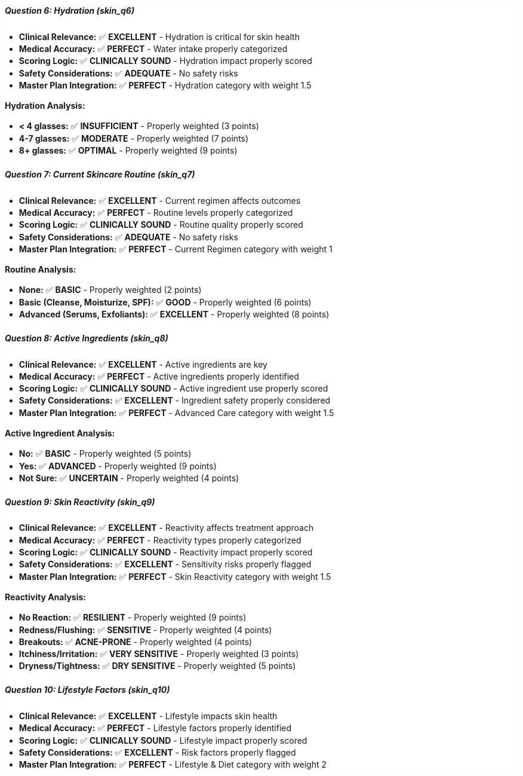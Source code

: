##### **Question 6: Hydration (skin_q6)**
- **Clinical Relevance:** ✅ **EXCELLENT** - Hydration is critical for skin health
- **Medical Accuracy:** ✅ **PERFECT** - Water intake properly categorized
- **Scoring Logic:** ✅ **CLINICALLY SOUND** - Hydration impact properly scored
- **Safety Considerations:** ✅ **ADEQUATE** - No safety risks
- **Master Plan Integration:** ✅ **PERFECT** - Hydration category with weight 1.5

**Hydration Analysis:**
- **< 4 glasses:** ✅ **INSUFFICIENT** - Properly weighted (3 points)
- **4-7 glasses:** ✅ **MODERATE** - Properly weighted (7 points)
- **8+ glasses:** ✅ **OPTIMAL** - Properly weighted (9 points)

##### **Question 7: Current Skincare Routine (skin_q7)**
- **Clinical Relevance:** ✅ **EXCELLENT** - Current regimen affects outcomes
- **Medical Accuracy:** ✅ **PERFECT** - Routine levels properly categorized
- **Scoring Logic:** ✅ **CLINICALLY SOUND** - Routine quality properly scored
- **Safety Considerations:** ✅ **ADEQUATE** - No safety risks
- **Master Plan Integration:** ✅ **PERFECT** - Current Regimen category with weight 1

**Routine Analysis:**
- **None:** ✅ **BASIC** - Properly weighted (2 points)
- **Basic (Cleanse, Moisturize, SPF):** ✅ **GOOD** - Properly weighted (6 points)
- **Advanced (Serums, Exfoliants):** ✅ **EXCELLENT** - Properly weighted (8 points)

##### **Question 8: Active Ingredients (skin_q8)**
- **Clinical Relevance:** ✅ **EXCELLENT** - Active ingredients are key
- **Medical Accuracy:** ✅ **PERFECT** - Active ingredients properly identified
- **Scoring Logic:** ✅ **CLINICALLY SOUND** - Active ingredient use properly scored
- **Safety Considerations:** ✅ **EXCELLENT** - Ingredient safety properly considered
- **Master Plan Integration:** ✅ **PERFECT** - Advanced Care category with weight 1.5

**Active Ingredient Analysis:**
- **No:** ✅ **BASIC** - Properly weighted (5 points)
- **Yes:** ✅ **ADVANCED** - Properly weighted (9 points)
- **Not Sure:** ✅ **UNCERTAIN** - Properly weighted (4 points)

##### **Question 9: Skin Reactivity (skin_q9)**
- **Clinical Relevance:** ✅ **EXCELLENT** - Reactivity affects treatment approach
- **Medical Accuracy:** ✅ **PERFECT** - Reactivity types properly categorized
- **Scoring Logic:** ✅ **CLINICALLY SOUND** - Reactivity impact properly scored
- **Safety Considerations:** ✅ **EXCELLENT** - Sensitivity risks properly flagged
- **Master Plan Integration:** ✅ **PERFECT** - Skin Reactivity category with weight 1.5

**Reactivity Analysis:**
- **No Reaction:** ✅ **RESILIENT** - Properly weighted (9 points)
- **Redness/Flushing:** ✅ **SENSITIVE** - Properly weighted (4 points)
- **Breakouts:** ✅ **ACNE-PRONE** - Properly weighted (4 points)
- **Itchiness/Irritation:** ✅ **VERY SENSITIVE** - Properly weighted (3 points)
- **Dryness/Tightness:** ✅ **DRY SENSITIVE** - Properly weighted (5 points)

##### **Question 10: Lifestyle Factors (skin_q10)**
- **Clinical Relevance:** ✅ **EXCELLENT** - Lifestyle impacts skin health
- **Medical Accuracy:** ✅ **PERFECT** - Lifestyle factors properly identified
- **Scoring Logic:** ✅ **CLINICALLY SOUND** - Lifestyle impact properly scored
- **Safety Considerations:** ✅ **EXCELLENT** - Risk factors properly flagged
- **Master Plan Integration:** ✅ **PERFECT** - Lifestyle & Diet category with weight 2
